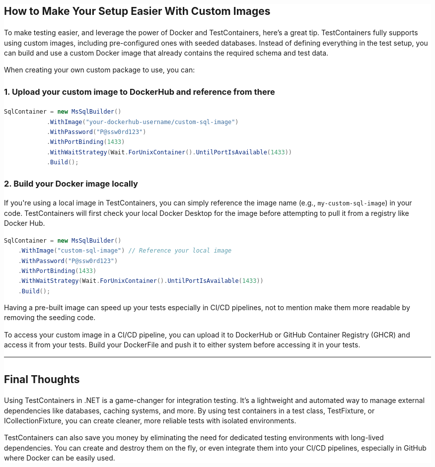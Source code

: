 
## How to Make Your Setup Easier With Custom Images

To make testing easier, and leverage the power of Docker and TestContainers, here’s a great tip. TestContainers fully supports using custom images, including pre-configured ones with seeded databases. Instead of defining everything in the test setup, you can build and use a custom Docker image that already contains the required schema and test data.

When creating your own custom package to use, you can:

### 1. Upload your custom image to DockerHub and reference from there

```cs
SqlContainer = new MsSqlBuilder()
            .WithImage("your-dockerhub-username/custom-sql-image") 
            .WithPassword("P@ssw0rd123")
            .WithPortBinding(1433)
            .WithWaitStrategy(Wait.ForUnixContainer().UntilPortIsAvailable(1433))
            .Build();
```

### 2. Build your Docker image locally

If you're using a local image in TestContainers, you can simply reference the image name (e.g., `my-custom-sql-image`) in your code. TestContainers will first check your local Docker Desktop for the image before attempting to pull it from a registry like Docker Hub.

```cs
SqlContainer = new MsSqlBuilder()
    .WithImage("custom-sql-image") // Reference your local image
    .WithPassword("P@ssw0rd123")
    .WithPortBinding(1433)
    .WithWaitStrategy(Wait.ForUnixContainer().UntilPortIsAvailable(1433))
    .Build();
```

Having a pre-built image can speed up your tests especially in CI/CD pipelines, not to mention make them more readable by removing the seeding code.

To access your custom image in a CI/CD pipeline, you can upload it to DockerHub or GitHub Container Registry (GHCR) and access it from your tests. Build your DockerFile and push it to either system before accessing it in your tests.

---

## Final Thoughts

Using TestContainers in .NET is a game-changer for integration testing. It’s a lightweight and automated way to manage external dependencies like databases, caching systems, and more. By using test containers in a test class, TestFixture, or ICollectionFixture, you can create cleaner, more reliable tests with isolated environments.

TestContainers can also save you money by eliminating the need for dedicated testing environments with long-lived dependencies. You can create and destroy them on the fly, or even integrate them into your CI/CD pipelines, especially in GitHub where Docker can be easily used.
